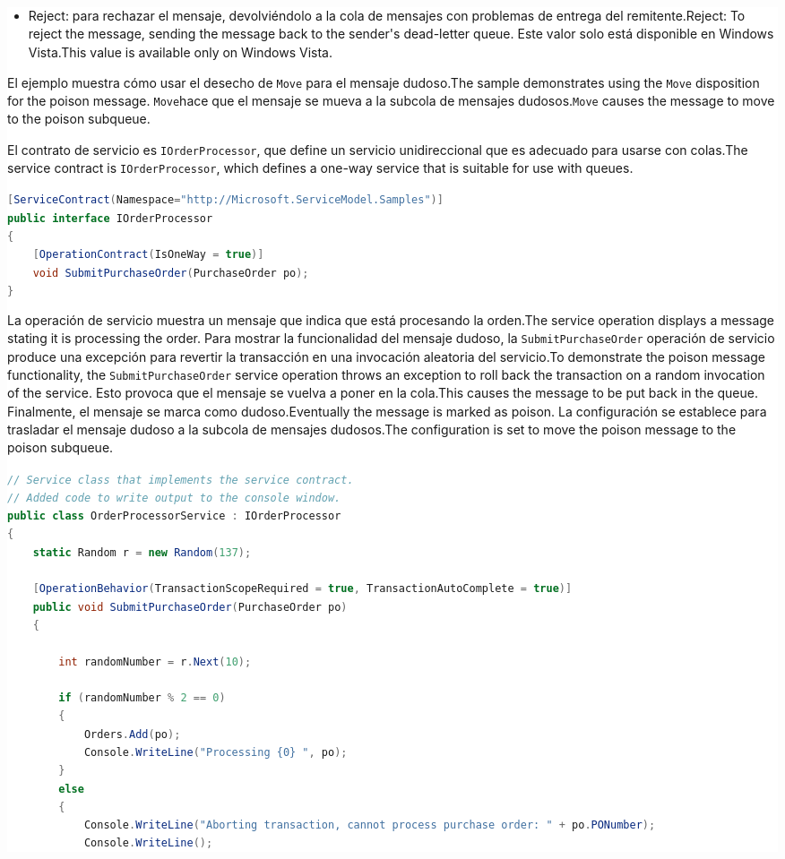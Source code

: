- <span data-ttu-id="a16c1-140">Reject: para rechazar el mensaje, devolviéndolo a la cola de mensajes con problemas de entrega del remitente.</span><span class="sxs-lookup"><span data-stu-id="a16c1-140">Reject: To reject the message, sending the message back to the sender's dead-letter queue.</span></span> <span data-ttu-id="a16c1-141">Este valor solo está disponible en Windows Vista.</span><span class="sxs-lookup"><span data-stu-id="a16c1-141">This value is available only on Windows Vista.</span></span>

 <span data-ttu-id="a16c1-142">El ejemplo muestra cómo usar el desecho de `Move` para el mensaje dudoso.</span><span class="sxs-lookup"><span data-stu-id="a16c1-142">The sample demonstrates using the `Move` disposition for the poison message.</span></span> <span data-ttu-id="a16c1-143">`Move`hace que el mensaje se mueva a la subcola de mensajes dudosos.</span><span class="sxs-lookup"><span data-stu-id="a16c1-143">`Move` causes the message to move to the poison subqueue.</span></span>

 <span data-ttu-id="a16c1-144">El contrato de servicio es `IOrderProcessor`, que define un servicio unidireccional que es adecuado para usarse con colas.</span><span class="sxs-lookup"><span data-stu-id="a16c1-144">The service contract is `IOrderProcessor`, which defines a one-way service that is suitable for use with queues.</span></span>

```csharp
[ServiceContract(Namespace="http://Microsoft.ServiceModel.Samples")]
public interface IOrderProcessor
{
    [OperationContract(IsOneWay = true)]
    void SubmitPurchaseOrder(PurchaseOrder po);
}
```

 <span data-ttu-id="a16c1-145">La operación de servicio muestra un mensaje que indica que está procesando la orden.</span><span class="sxs-lookup"><span data-stu-id="a16c1-145">The service operation displays a message stating it is processing the order.</span></span> <span data-ttu-id="a16c1-146">Para mostrar la funcionalidad del mensaje dudoso, la `SubmitPurchaseOrder` operación de servicio produce una excepción para revertir la transacción en una invocación aleatoria del servicio.</span><span class="sxs-lookup"><span data-stu-id="a16c1-146">To demonstrate the poison message functionality, the `SubmitPurchaseOrder` service operation throws an exception to roll back the transaction on a random invocation of the service.</span></span> <span data-ttu-id="a16c1-147">Esto provoca que el mensaje se vuelva a poner en la cola.</span><span class="sxs-lookup"><span data-stu-id="a16c1-147">This causes the message to be put back in the queue.</span></span> <span data-ttu-id="a16c1-148">Finalmente, el mensaje se marca como dudoso.</span><span class="sxs-lookup"><span data-stu-id="a16c1-148">Eventually the message is marked as poison.</span></span> <span data-ttu-id="a16c1-149">La configuración se establece para trasladar el mensaje dudoso a la subcola de mensajes dudosos.</span><span class="sxs-lookup"><span data-stu-id="a16c1-149">The configuration is set to move the poison message to the poison subqueue.</span></span>

```csharp
// Service class that implements the service contract.
// Added code to write output to the console window.
public class OrderProcessorService : IOrderProcessor
{
    static Random r = new Random(137);

    [OperationBehavior(TransactionScopeRequired = true, TransactionAutoComplete = true)]
    public void SubmitPurchaseOrder(PurchaseOrder po)
    {

        int randomNumber = r.Next(10);

        if (randomNumber % 2 == 0)
        {
            Orders.Add(po);
            Console.WriteLine("Processing {0} ", po);
        }
        else
        {
            Console.WriteLine("Aborting transaction, cannot process purchase order: " + po.PONumber);
            Console.WriteLine();
```
